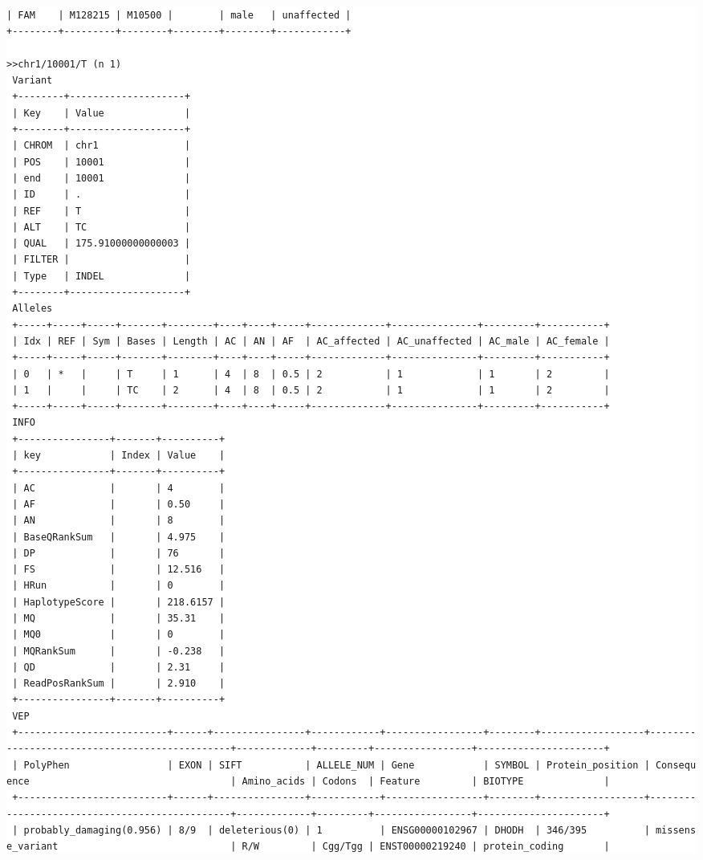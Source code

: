 ```
| FAM    | M128215 | M10500 |        | male   | unaffected |
+--------+---------+--------+--------+--------+------------+

>>chr1/10001/T (n 1)
 Variant
 +--------+--------------------+
 | Key    | Value              |
 +--------+--------------------+
 | CHROM  | chr1               |
 | POS    | 10001              |
 | end    | 10001              |
 | ID     | .                  |
 | REF    | T                  |
 | ALT    | TC                 |
 | QUAL   | 175.91000000000003 |
 | FILTER |                    |
 | Type   | INDEL              |
 +--------+--------------------+
 Alleles
 +-----+-----+-----+-------+--------+----+----+-----+-------------+---------------+---------+-----------+
 | Idx | REF | Sym | Bases | Length | AC | AN | AF  | AC_affected | AC_unaffected | AC_male | AC_female |
 +-----+-----+-----+-------+--------+----+----+-----+-------------+---------------+---------+-----------+
 | 0   | *   |     | T     | 1      | 4  | 8  | 0.5 | 2           | 1             | 1       | 2         |
 | 1   |     |     | TC    | 2      | 4  | 8  | 0.5 | 2           | 1             | 1       | 2         |
 +-----+-----+-----+-------+--------+----+----+-----+-------------+---------------+---------+-----------+
 INFO
 +----------------+-------+----------+
 | key            | Index | Value    |
 +----------------+-------+----------+
 | AC             |       | 4        |
 | AF             |       | 0.50     |
 | AN             |       | 8        |
 | BaseQRankSum   |       | 4.975    |
 | DP             |       | 76       |
 | FS             |       | 12.516   |
 | HRun           |       | 0        |
 | HaplotypeScore |       | 218.6157 |
 | MQ             |       | 35.31    |
 | MQ0            |       | 0        |
 | MQRankSum      |       | -0.238   |
 | QD             |       | 2.31     |
 | ReadPosRankSum |       | 2.910    |
 +----------------+-------+----------+
 VEP
 +--------------------------+------+----------------+------------+-----------------+--------+------------------+-----------------------------------------------+-------------+---------+-----------------+----------------------+
 | PolyPhen                 | EXON | SIFT           | ALLELE_NUM | Gene            | SYMBOL | Protein_position | Consequence                                   | Amino_acids | Codons  | Feature         | BIOTYPE              |
 +--------------------------+------+----------------+------------+-----------------+--------+------------------+-----------------------------------------------+-------------+---------+-----------------+----------------------+
 | probably_damaging(0.956) | 8/9  | deleterious(0) | 1          | ENSG00000102967 | DHODH  | 346/395          | missense_variant                              | R/W         | Cgg/Tgg | ENST00000219240 | protein_coding       |
```